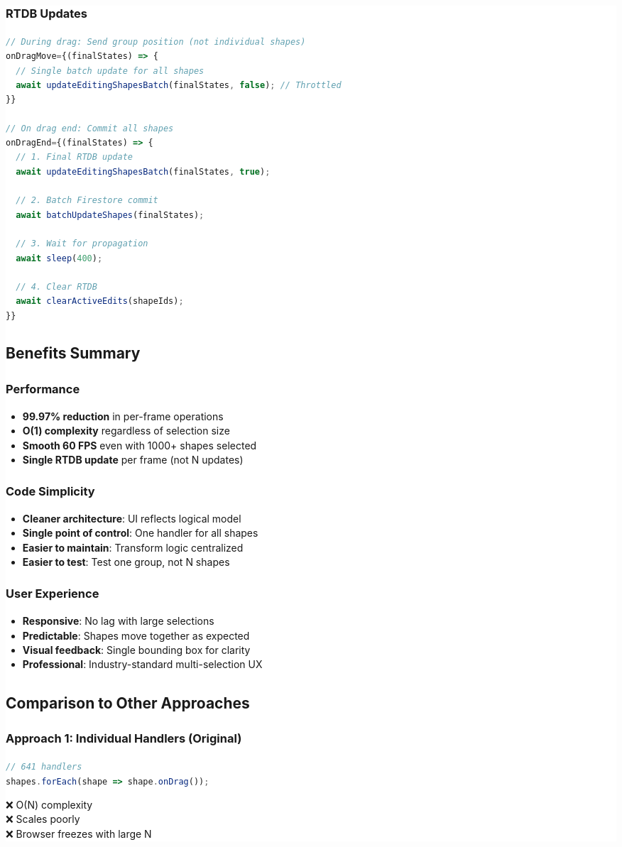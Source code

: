 ### RTDB Updates

```javascript
// During drag: Send group position (not individual shapes)
onDragMove={(finalStates) => {
  // Single batch update for all shapes
  await updateEditingShapesBatch(finalStates, false); // Throttled
}}

// On drag end: Commit all shapes
onDragEnd={(finalStates) => {
  // 1. Final RTDB update
  await updateEditingShapesBatch(finalStates, true);
  
  // 2. Batch Firestore commit
  await batchUpdateShapes(finalStates);
  
  // 3. Wait for propagation
  await sleep(400);
  
  // 4. Clear RTDB
  await clearActiveEdits(shapeIds);
}}
```

## Benefits Summary

### Performance
- **99.97% reduction** in per-frame operations
- **O(1) complexity** regardless of selection size
- **Smooth 60 FPS** even with 1000+ shapes selected
- **Single RTDB update** per frame (not N updates)

### Code Simplicity
- **Cleaner architecture**: UI reflects logical model
- **Single point of control**: One handler for all shapes
- **Easier to maintain**: Transform logic centralized
- **Easier to test**: Test one group, not N shapes

### User Experience
- **Responsive**: No lag with large selections
- **Predictable**: Shapes move together as expected
- **Visual feedback**: Single bounding box for clarity
- **Professional**: Industry-standard multi-selection UX

## Comparison to Other Approaches

### Approach 1: Individual Handlers (Original)
```javascript
// 641 handlers
shapes.forEach(shape => shape.onDrag());
```
❌ O(N) complexity  
❌ Scales poorly  
❌ Browser freezes with large N  
